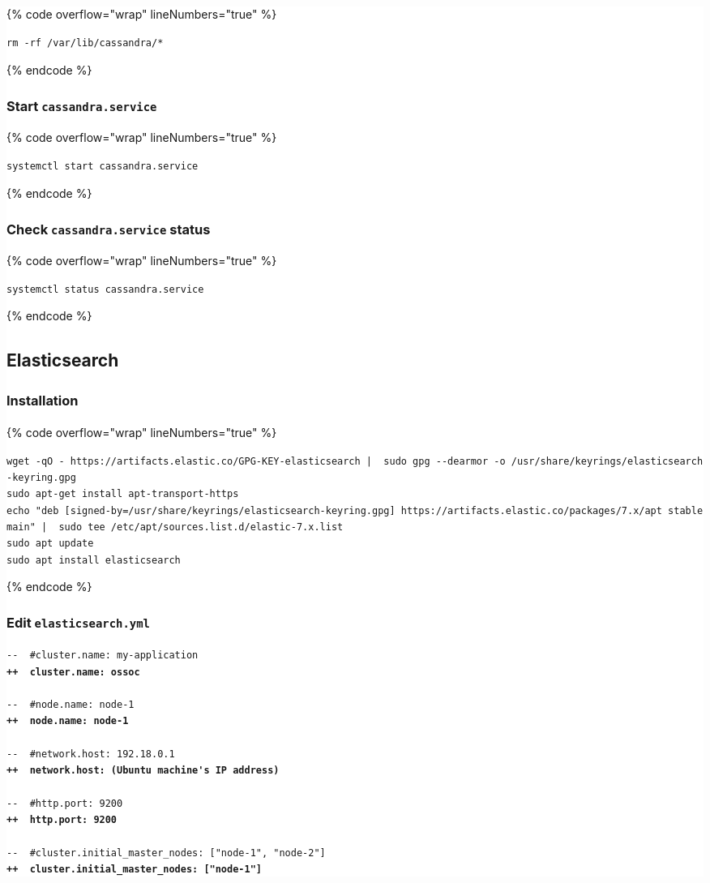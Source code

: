 {% code overflow="wrap" lineNumbers="true" %}
```
rm -rf /var/lib/cassandra/*
```
{% endcode %}

### Start `cassandra.service`

{% code overflow="wrap" lineNumbers="true" %}
```
systemctl start cassandra.service
```
{% endcode %}

### Check `cassandra.service` status

{% code overflow="wrap" lineNumbers="true" %}
```
systemctl status cassandra.service
```
{% endcode %}



## Elasticsearch

### Installation

{% code overflow="wrap" lineNumbers="true" %}
```
wget -qO - https://artifacts.elastic.co/GPG-KEY-elasticsearch |  sudo gpg --dearmor -o /usr/share/keyrings/elasticsearch-keyring.gpg
sudo apt-get install apt-transport-https
echo "deb [signed-by=/usr/share/keyrings/elasticsearch-keyring.gpg] https://artifacts.elastic.co/packages/7.x/apt stable main" |  sudo tee /etc/apt/sources.list.d/elastic-7.x.list
sudo apt update
sudo apt install elasticsearch
```
{% endcode %}

### Edit `elasticsearch.yml`

<pre data-title="/etc/elasticsearch/elasticsearch.yml" data-overflow="wrap" data-line-numbers><code>--  #cluster.name: my-application
<strong>++  cluster.name: ossoc
</strong> 
--  #node.name: node-1
<strong>++  node.name: node-1
</strong> 
--  #network.host: 192.18.0.1   
<strong>++  network.host: (Ubuntu machine's IP address)
</strong>   
--  #http.port: 9200 
<strong>++  http.port: 9200
</strong>    
--  #cluster.initial_master_nodes: ["node-1", "node-2"]
<strong>++  cluster.initial_master_nodes: ["node-1"]
</strong></code></pre>
